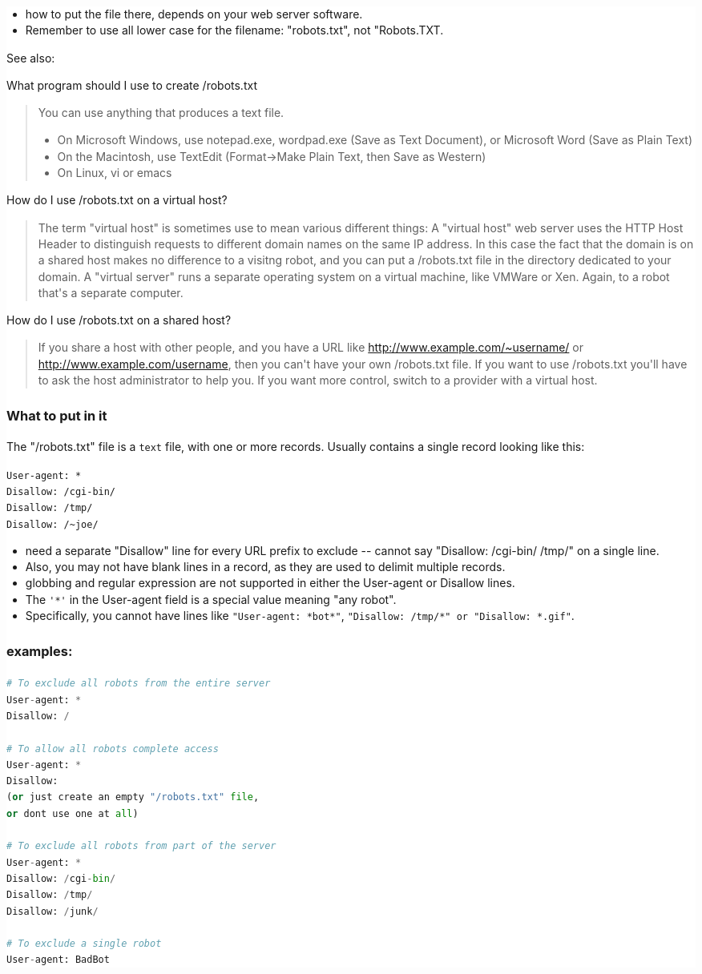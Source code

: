 - how to put the file there, depends on your web server software.
- Remember to use all lower case for the filename: "robots.txt", not "Robots.TXT.

See also:

What program should I use to create /robots.txt
> You can use anything that produces a text file.
> - On Microsoft Windows, use notepad.exe, wordpad.exe (Save as Text Document), or Microsoft Word (Save as Plain Text)
> - On the Macintosh, use TextEdit (Format->Make Plain Text, then Save as Western)
> - On Linux, vi or emacs

How do I use /robots.txt on a virtual host?
> The term "virtual host" is sometimes use to mean various different things:
A "virtual host" web server uses the HTTP Host Header to distinguish requests to different domain names on the same IP address. In this case the fact that the domain is on a shared host makes no difference to a visitng robot, and you can put a /robots.txt file in the directory dedicated to your domain.
A "virtual server" runs a separate operating system on a virtual machine, like VMWare or Xen. Again, to a robot that's a separate computer.

How do I use /robots.txt on a shared host?
> If you share a host with other people, and you have a URL like http://www.example.com/~username/ or http://www.example.com/username, then you can't have your own /robots.txt file. If you want to use /robots.txt you'll have to ask the host administrator to help you. If you want more control, switch to a provider with a virtual host.


### What to put in it
The "/robots.txt" file is a `text` file, with one or more records. Usually contains a single record looking like this:

    User-agent: *
    Disallow: /cgi-bin/
    Disallow: /tmp/
    Disallow: /~joe/

- need a separate "Disallow" line for every URL prefix to exclude -- cannot say "Disallow: /cgi-bin/ /tmp/" on a single line.
- Also, you may not have blank lines in a record, as they are used to delimit multiple records.
- globbing and regular expression are not supported in either the User-agent or Disallow lines.
- The `'*'` in the User-agent field is a special value meaning "any robot".
- Specifically, you cannot have lines like `"User-agent: *bot*"`, `"Disallow: /tmp/*" or "Disallow: *.gif"`.


### examples:

```py
# To exclude all robots from the entire server
User-agent: *
Disallow: /

# To allow all robots complete access
User-agent: *
Disallow:
(or just create an empty "/robots.txt" file,
or dont use one at all)

# To exclude all robots from part of the server
User-agent: *
Disallow: /cgi-bin/
Disallow: /tmp/
Disallow: /junk/

# To exclude a single robot
User-agent: BadBot
```